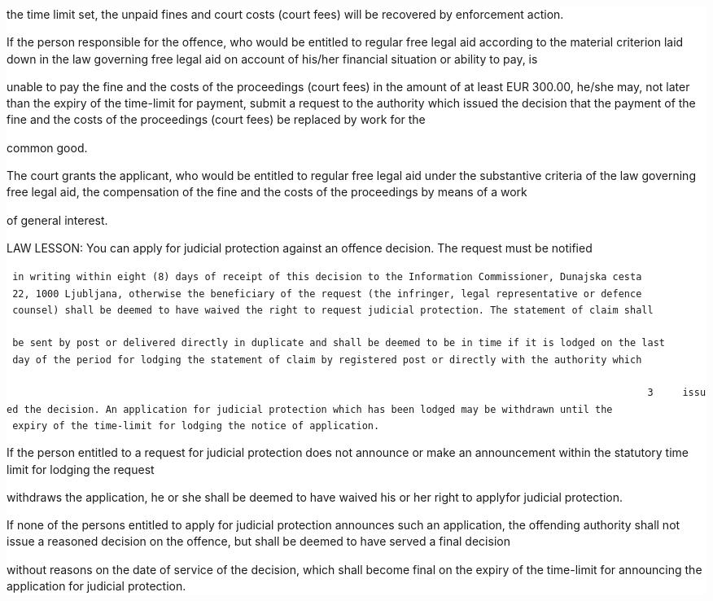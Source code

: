 the time limit set, the unpaid fines and court costs (court fees) will be recovered by enforcement action.

If the person responsible for the offence, who would be entitled to regular free legal aid according to the material
criterion laid down in the law governing free legal aid on account of his/her financial situation or ability to pay, is

unable to pay the fine and the costs of the proceedings (court fees) in the amount of at least EUR 300.00, he/she
may, not later than the expiry of the time-limit for payment, submit a request to the authority which issued the
decision that the payment of the fine and the costs of the proceedings (court fees) be replaced by work for the

common good.

The court grants the applicant, who would be entitled to regular free legal aid under the substantive criteria of the
law governing free legal aid, the compensation of the fine and the costs of the proceedings by means of a work

of general interest.

LAW LESSON: You can apply for judicial protection against an offence decision. The request must be notified

     in writing within eight (8) days of receipt of this decision to the Information Commissioner, Dunajska cesta
     22, 1000 Ljubljana, otherwise the beneficiary of the request (the infringer, legal representative or defence
     counsel) shall be deemed to have waived the right to request judicial protection. The statement of claim shall

     be sent by post or delivered directly in duplicate and shall be deemed to be in time if it is lodged on the last
     day of the period for lodging the statement of claim by registered post or directly with the authority which

                                                                                                                  3     issued the decision. An application for judicial protection which has been lodged may be withdrawn until the
     expiry of the time-limit for lodging the notice of application.

If the person entitled to a request for judicial protection does not announce or make an announcement within the
     statutory time limit for lodging the request

withdraws the application, he or she shall be deemed to have waived his or her right to applyfor judicial protection.

If none of the persons entitled to apply for judicial protection announces such an application, the offending
authority shall not issue a reasoned decision on the offence, but shall be deemed to have served a final decision

without reasons on the date of service of the decision, which shall become final on the expiry of the time-limit for
announcing the application for judicial protection.
